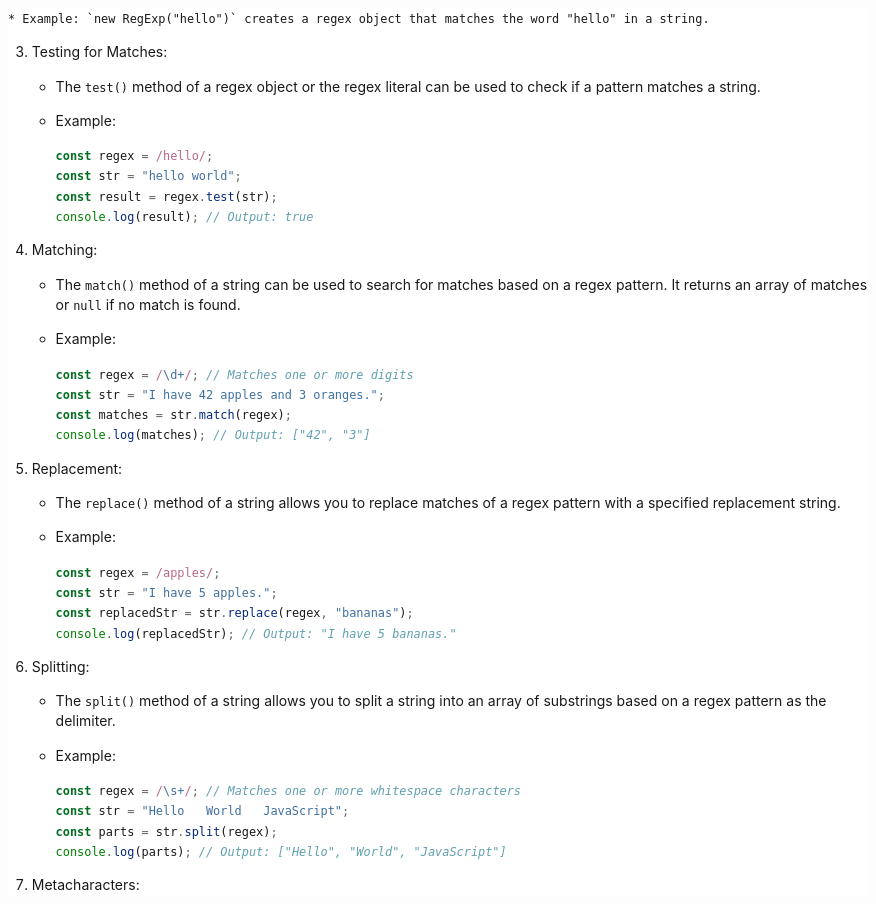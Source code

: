     * Example: `new RegExp("hello")` creates a regex object that matches the word "hello" in a string.
        
3. Testing for Matches:
    
    * The `test()` method of a regex object or the regex literal can be used to check if a pattern matches a string.
        
    * Example:
        
        ```javascript
        const regex = /hello/;
        const str = "hello world";
        const result = regex.test(str);
        console.log(result); // Output: true
        ```
        
4. Matching:
    
    * The `match()` method of a string can be used to search for matches based on a regex pattern. It returns an array of matches or `null` if no match is found.
        
    * Example:
        
        ```javascript
        const regex = /\d+/; // Matches one or more digits
        const str = "I have 42 apples and 3 oranges.";
        const matches = str.match(regex);
        console.log(matches); // Output: ["42", "3"]
        ```
        
5. Replacement:
    
    * The `replace()` method of a string allows you to replace matches of a regex pattern with a specified replacement string.
        
    * Example:
        
        ```javascript
        const regex = /apples/;
        const str = "I have 5 apples.";
        const replacedStr = str.replace(regex, "bananas");
        console.log(replacedStr); // Output: "I have 5 bananas."
        ```
        
6. Splitting:
    
    * The `split()` method of a string allows you to split a string into an array of substrings based on a regex pattern as the delimiter.
        
    * Example:
        
        ```javascript
        const regex = /\s+/; // Matches one or more whitespace characters
        const str = "Hello   World   JavaScript";
        const parts = str.split(regex);
        console.log(parts); // Output: ["Hello", "World", "JavaScript"]
        ```
        
7. Metacharacters:
    